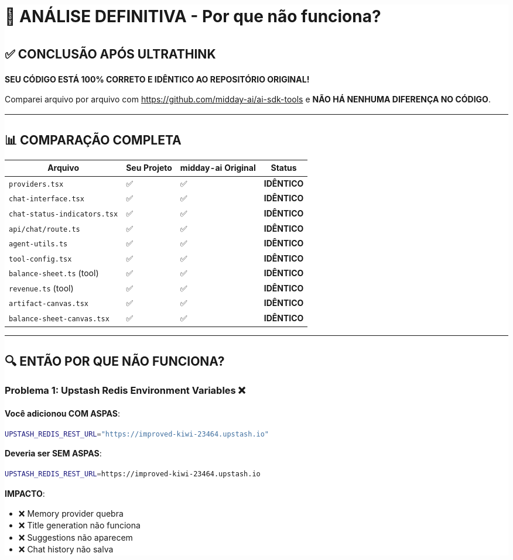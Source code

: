 # 🎯 ANÁLISE DEFINITIVA - Por que não funciona?

## ✅ CONCLUSÃO APÓS ULTRATHINK

**SEU CÓDIGO ESTÁ 100% CORRETO E IDÊNTICO AO REPOSITÓRIO ORIGINAL!**

Comparei arquivo por arquivo com https://github.com/midday-ai/ai-sdk-tools e **NÃO HÁ NENHUMA DIFERENÇA NO CÓDIGO**.

---

## 📊 COMPARAÇÃO COMPLETA

| Arquivo | Seu Projeto | midday-ai Original | Status |
|---------|-------------|-------------------|---------|
| `providers.tsx` | ✅ | ✅ | **IDÊNTICO** |
| `chat-interface.tsx` | ✅ | ✅ | **IDÊNTICO** |
| `chat-status-indicators.tsx` | ✅ | ✅ | **IDÊNTICO** |
| `api/chat/route.ts` | ✅ | ✅ | **IDÊNTICO** |
| `agent-utils.ts` | ✅ | ✅ | **IDÊNTICO** |
| `tool-config.tsx` | ✅ | ✅ | **IDÊNTICO** |
| `balance-sheet.ts` (tool) | ✅ | ✅ | **IDÊNTICO** |
| `revenue.ts` (tool) | ✅ | ✅ | **IDÊNTICO** |
| `artifact-canvas.tsx` | ✅ | ✅ | **IDÊNTICO** |
| `balance-sheet-canvas.tsx` | ✅ | ✅ | **IDÊNTICO** |

---

## 🔍 ENTÃO POR QUE NÃO FUNCIONA?

### Problema 1: Upstash Redis Environment Variables ❌

**Você adicionou COM ASPAS**:
```bash
UPSTASH_REDIS_REST_URL="https://improved-kiwi-23464.upstash.io"
```

**Deveria ser SEM ASPAS**:
```bash
UPSTASH_REDIS_REST_URL=https://improved-kiwi-23464.upstash.io
```

**IMPACTO**:
- ❌ Memory provider quebra
- ❌ Title generation não funciona
- ❌ Suggestions não aparecem
- ❌ Chat history não salva
